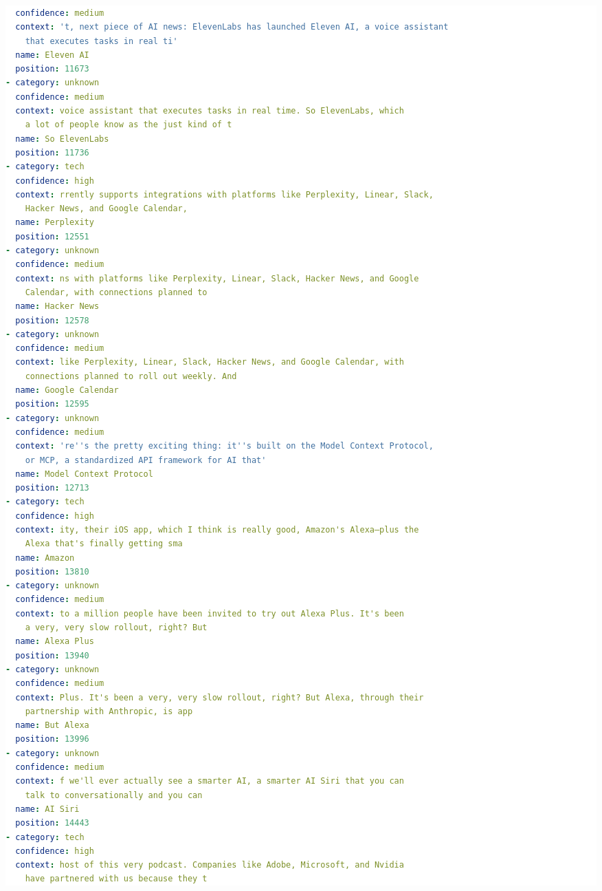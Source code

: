 ```yaml
  confidence: medium
  context: 't, next piece of AI news: ElevenLabs has launched Eleven AI, a voice assistant
    that executes tasks in real ti'
  name: Eleven AI
  position: 11673
- category: unknown
  confidence: medium
  context: voice assistant that executes tasks in real time. So ElevenLabs, which
    a lot of people know as the just kind of t
  name: So ElevenLabs
  position: 11736
- category: tech
  confidence: high
  context: rrently supports integrations with platforms like Perplexity, Linear, Slack,
    Hacker News, and Google Calendar,
  name: Perplexity
  position: 12551
- category: unknown
  confidence: medium
  context: ns with platforms like Perplexity, Linear, Slack, Hacker News, and Google
    Calendar, with connections planned to
  name: Hacker News
  position: 12578
- category: unknown
  confidence: medium
  context: like Perplexity, Linear, Slack, Hacker News, and Google Calendar, with
    connections planned to roll out weekly. And
  name: Google Calendar
  position: 12595
- category: unknown
  confidence: medium
  context: 're''s the pretty exciting thing: it''s built on the Model Context Protocol,
    or MCP, a standardized API framework for AI that'
  name: Model Context Protocol
  position: 12713
- category: tech
  confidence: high
  context: ity, their iOS app, which I think is really good, Amazon's Alexa—plus the
    Alexa that's finally getting sma
  name: Amazon
  position: 13810
- category: unknown
  confidence: medium
  context: to a million people have been invited to try out Alexa Plus. It's been
    a very, very slow rollout, right? But
  name: Alexa Plus
  position: 13940
- category: unknown
  confidence: medium
  context: Plus. It's been a very, very slow rollout, right? But Alexa, through their
    partnership with Anthropic, is app
  name: But Alexa
  position: 13996
- category: unknown
  confidence: medium
  context: f we'll ever actually see a smarter AI, a smarter AI Siri that you can
    talk to conversationally and you can
  name: AI Siri
  position: 14443
- category: tech
  confidence: high
  context: host of this very podcast. Companies like Adobe, Microsoft, and Nvidia
    have partnered with us because they t
```